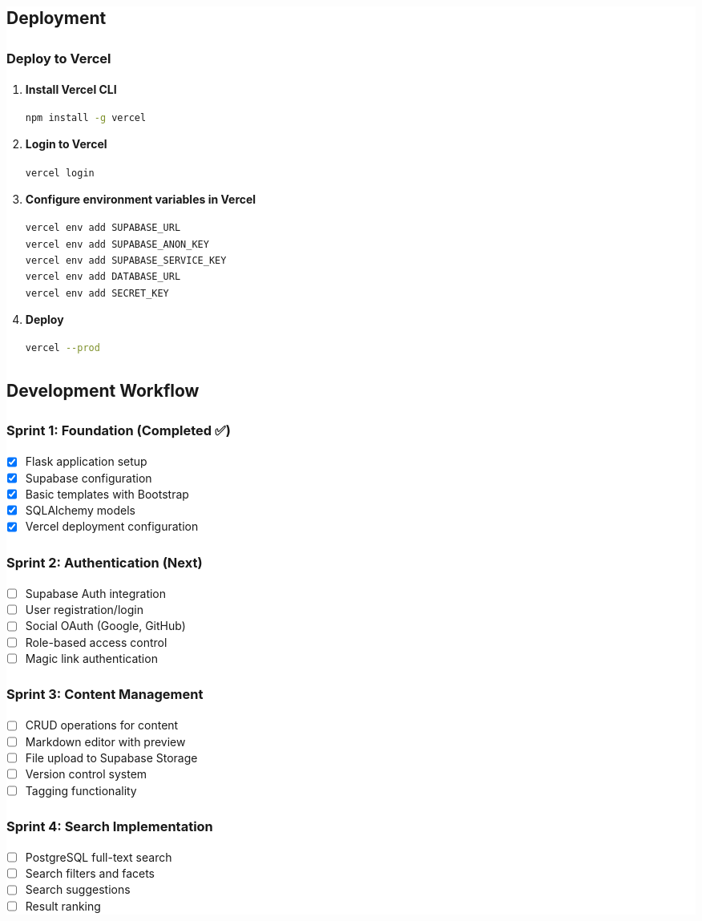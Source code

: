 ## Deployment

### Deploy to Vercel

1. **Install Vercel CLI**
   ```bash
   npm install -g vercel
   ```

2. **Login to Vercel**
   ```bash
   vercel login
   ```

3. **Configure environment variables in Vercel**
   ```bash
   vercel env add SUPABASE_URL
   vercel env add SUPABASE_ANON_KEY
   vercel env add SUPABASE_SERVICE_KEY
   vercel env add DATABASE_URL
   vercel env add SECRET_KEY
   ```

4. **Deploy**
   ```bash
   vercel --prod
   ```

## Development Workflow

### Sprint 1: Foundation (Completed ✅)
- [x] Flask application setup
- [x] Supabase configuration
- [x] Basic templates with Bootstrap
- [x] SQLAlchemy models
- [x] Vercel deployment configuration

### Sprint 2: Authentication (Next)
- [ ] Supabase Auth integration
- [ ] User registration/login
- [ ] Social OAuth (Google, GitHub)
- [ ] Role-based access control
- [ ] Magic link authentication

### Sprint 3: Content Management
- [ ] CRUD operations for content
- [ ] Markdown editor with preview
- [ ] File upload to Supabase Storage
- [ ] Version control system
- [ ] Tagging functionality

### Sprint 4: Search Implementation
- [ ] PostgreSQL full-text search
- [ ] Search filters and facets
- [ ] Search suggestions
- [ ] Result ranking
